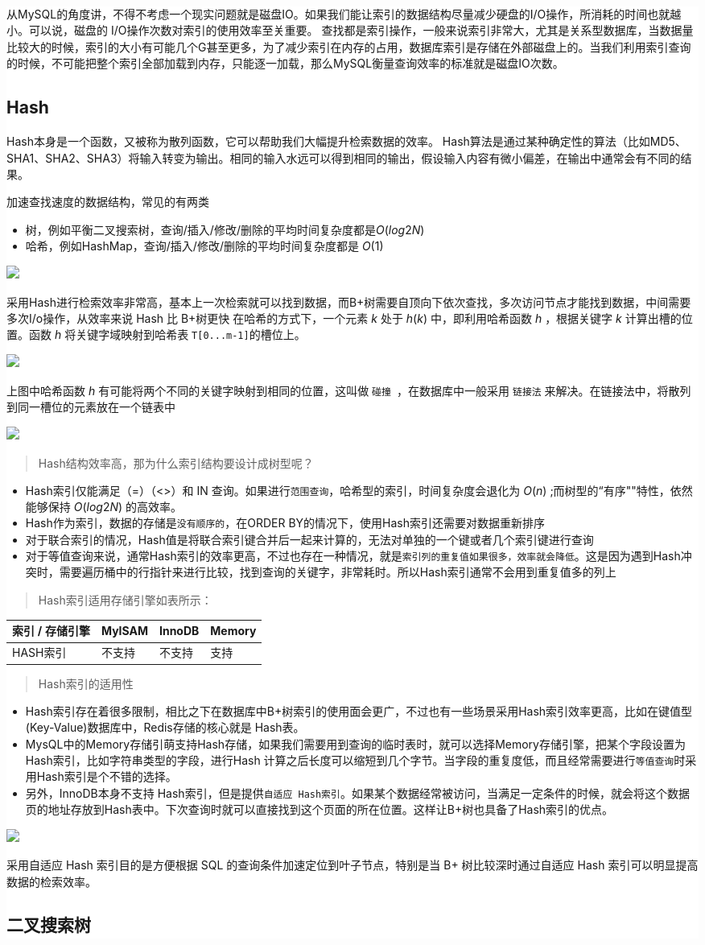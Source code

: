 从MySQL的角度讲，不得不考虑一个现实问题就是磁盘IO。如果我们能让索引的数据结构尽量减少硬盘的I/O操作，所消耗的时间也就越小。可以说，磁盘的 I/O操作次数对索引的使用效率至关重要。
查找都是索引操作，一般来说索引非常大，尤其是关系型数据库，当数据量比较大的时候，索引的大小有可能几个G甚至更多，为了减少索引在内存的占用，数据库索引是存储在外部磁盘上的。当我们利用索引查询的时候，不可能把整个索引全部加载到内存，只能逐一加载，那么MySQL衡量查询效率的标准就是磁盘IO次数。

## Hash

Hash本身是一个函数，又被称为散列函数，它可以帮助我们大幅提升检索数据的效率。
Hash算法是通过某种确定性的算法（比如MD5、SHA1、SHA2、SHA3）将输入转变为输出。相同的输入水远可以得到相同的输出，假设输入内容有微小偏差，在输出中通常会有不同的结果。

加速查找速度的数据结构，常见的有两类 

* 树，例如平衡二叉搜索树，查询/插入/修改/删除的平均时间复杂度都是$O(log2N)$
* 哈希，例如HashMap，查询/插入/修改/删除的平均时间复杂度都是 $O(1)$

![](https://cyan-images.oss-cn-shanghai.aliyuncs.com/images/03-mysql-20230507-71.jpg)

采用Hash进行检索效率非常高，基本上一次检索就可以找到数据，而B+树需要自顶向下依次查找，多次访问节点才能找到数据，中间需要多次I/o操作，从效率来说 Hash 比 B+树更快 
在哈希的方式下，一个元素 $k$ 处于 $h(k)$ 中，即利用哈希函数 $h$ ，根据关键字 $k$ 计算出槽的位置。函数 $h$ 将关键字域映射到哈希表 `T[0...m-1]`的槽位上。 

 ![](https://cyan-images.oss-cn-shanghai.aliyuncs.com/images/03-mysql-20230507-72.jpg)

上图中哈希函数 $h$ 有可能将两个不同的关键字映射到相同的位置，这叫做 `碰撞 `，在数据库中一般采用 `链接法` 来解决。在链接法中，将散列到同一槽位的元素放在一个链表中 

![](https://cyan-images.oss-cn-shanghai.aliyuncs.com/images/03-mysql-20230507-73.jpg)

> Hash结构效率高，那为什么索引结构要设计成树型呢？ 

* Hash索引仅能满足（=）（<>）和 IN 查询。如果进行`范围查询`，哈希型的索引，时间复杂度会退化为 $O(n)$ ;而树型的“有序""特性，依然能够保持 $O(log2N)$ 的高效率。
* Hash作为索引，数据的存储是`没有顺序的`，在ORDER BY的情况下，使用Hash索引还需要对数据重新排序
* 对于联合索引的情况，Hash值是将联合索引键合并后一起来计算的，无法对单独的一个键或者几个索引键进行查询
* 对于等值查询来说，通常Hash索引的效率更高，不过也存在一种情况，就是`索引列的重复值如果很多，效率就会降低`。这是因为遇到Hash冲突时，需要遍历桶中的行指针来进行比较，找到查询的关键字，非常耗时。所以Hash索引通常不会用到重复值多的列上 

> Hash索引适用存储引擎如表所示： 

| 索引 / 存储引擎 | MyISAM | InnoDB | Memory |
| --------------- | ------ | ------ | ------ |
| HASH索引        | 不支持 | 不支持 | 支持   |

>  Hash索引的适用性 

* Hash索引存在着很多限制，相比之下在数据库中B+树索引的使用面会更广，不过也有一些场景采用Hash索引效率更高，比如在键值型(Key-Value)数据库中，Redis存储的核心就是 Hash表。
* MysQL中的Memory存储引萌支持Hash存储，如果我们需要用到查询的临时表时，就可以选择Memory存储引擎，把某个字段设置为Hash索引，比如字符串类型的字段，进行Hash 计算之后长度可以缩短到几个字节。当字段的重复度低，而且经常需要进行`等值查询`时采用Hash索引是个不错的选择。
* 另外，InnoDB本身不支持 Hash索引，但是提供`自适应 Hash索引`。如果某个数据经常被访问，当满足一定条件的时候，就会将这个数据页的地址存放到Hash表中。下次查询时就可以直接找到这个页面的所在位置。这样让B+树也具备了Hash索引的优点。

![](https://cyan-images.oss-cn-shanghai.aliyuncs.com/images/03-mysql-20230507-74.jpg)

 采用自适应 Hash 索引目的是方便根据 SQL 的查询条件加速定位到叶子节点，特别是当 B+ 树比较深时通过自适应 Hash 索引可以明显提高数据的检索效率。  



## 二叉搜索树
